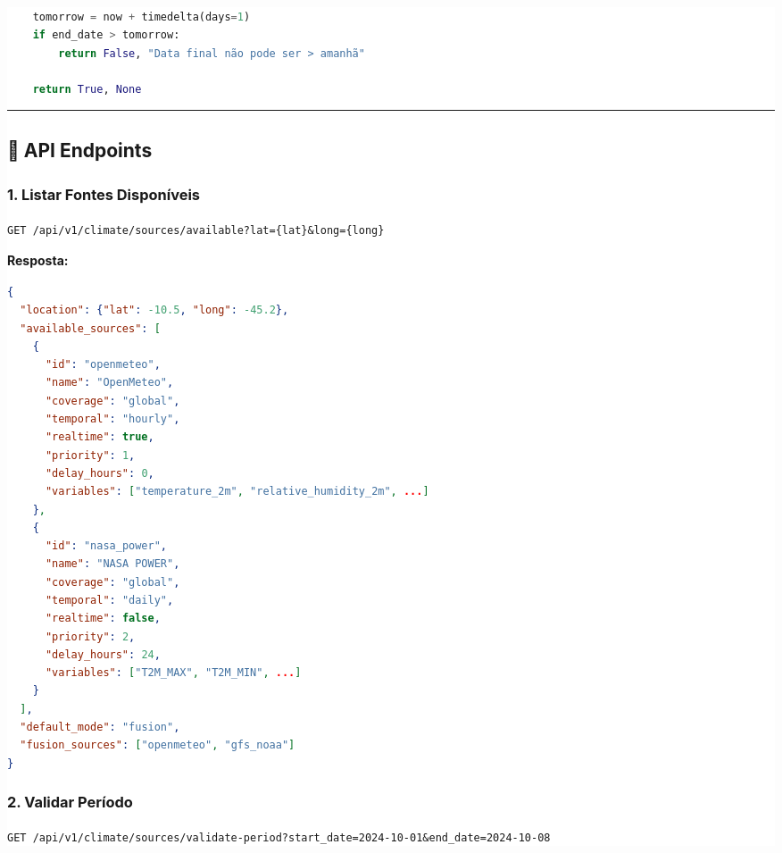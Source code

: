 ```python
    tomorrow = now + timedelta(days=1)
    if end_date > tomorrow:
        return False, "Data final não pode ser > amanhã"
    
    return True, None
```

---

## 📡 API Endpoints

### 1. Listar Fontes Disponíveis

```http
GET /api/v1/climate/sources/available?lat={lat}&long={long}
```

**Resposta:**
```json
{
  "location": {"lat": -10.5, "long": -45.2},
  "available_sources": [
    {
      "id": "openmeteo",
      "name": "OpenMeteo",
      "coverage": "global",
      "temporal": "hourly",
      "realtime": true,
      "priority": 1,
      "delay_hours": 0,
      "variables": ["temperature_2m", "relative_humidity_2m", ...]
    },
    {
      "id": "nasa_power",
      "name": "NASA POWER",
      "coverage": "global",
      "temporal": "daily",
      "realtime": false,
      "priority": 2,
      "delay_hours": 24,
      "variables": ["T2M_MAX", "T2M_MIN", ...]
    }
  ],
  "default_mode": "fusion",
  "fusion_sources": ["openmeteo", "gfs_noaa"]
}
```

### 2. Validar Período

```http
GET /api/v1/climate/sources/validate-period?start_date=2024-10-01&end_date=2024-10-08
```
